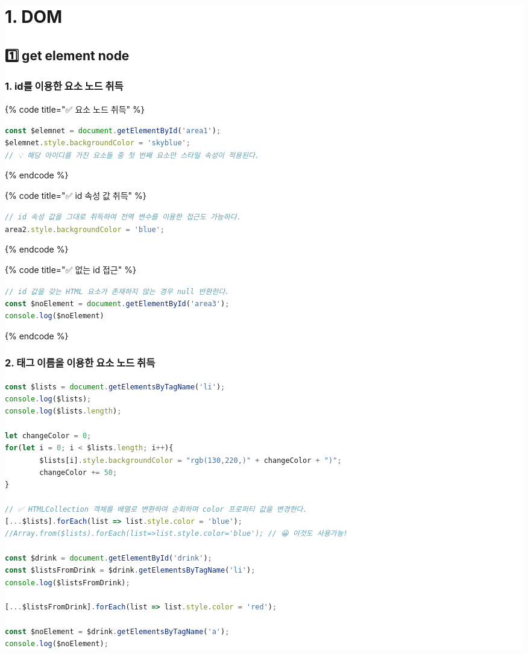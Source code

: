 # 1. DOM

## 1️⃣ get element node

### 1. id를 이용한 요소 노드 취득

{% code title="✅ 요소 노드 취득" %}
```javascript
const $elemnet = document.getElementById('area1');
$elemnet.style.backgroundColor = 'skyblue'; 
// 💡 해당 아이디를 가진 요소들 중 첫 번째 요소만 스타일 속성이 적용된다. 
```
{% endcode %}

{% code title="✅ id 속성 값 취득" %}
```javascript
// id 속성 값을 그대로 취득하여 전역 변수를 이용한 접근도 가능하다.
area2.style.backgroundColor = 'blue';
```
{% endcode %}

{% code title="✅ 없는 id 접근" %}
```javascript
// id 값을 갖는 HTML 요소가 존재하지 않는 경우 null 반환한다.
const $noElement = document.getElementById('area3');
console.log($noElement)
```
{% endcode %}

### 2. 태그 이름을 이용한 요소 노드 취득

```javascript
const $lists = document.getElementsByTagName('li');
console.log($lists);
console.log($lists.length);

let changeColor = 0;
for(let i = 0; i < $lists.length; i++){
        $lists[i].style.backgroundColor = "rgb(130,220,)" + changeColor + ")";
        changeColor += 50;
}

// ✅ HTMLCollection 객체를 배열로 변환하여 순회하며 color 프로퍼티 값을 변경한다.
[...$lists].forEach(list => list.style.color = 'blue');
//Array.from($lists).forEach(list=>list.style.color='blue'); // 😀 이것도 사용가능!

const $drink = document.getElementById('drink');
const $listsFromDrink = $drink.getElementsByTagName('li');
console.log($listsFromDrink);

[...$listsFromDrink].forEach(list => list.style.color = 'red');

const $noElement = $drink.getElementsByTagName('a');
console.log($noElement);
```
